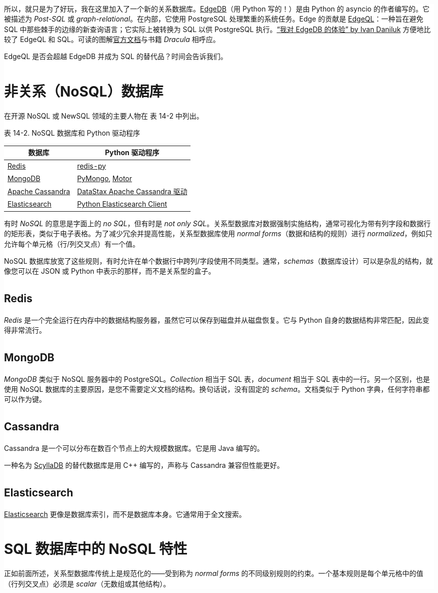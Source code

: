 所以，就只是为了好玩，我在这里加入了一个新的关系数据库。[EdgeDB](https://www.edgedb.com)（用 Python 写的！）是由 Python 的 asyncio 的作者编写的。它被描述为 *Post-SQL* 或 *graph-relational*。在内部，它使用 PostgreSQL 处理繁重的系统任务。Edge 的贡献是 [EdgeQL](https://oreil.ly/sdK4J)：一种旨在避免 SQL 中那些棘手的边缘的新查询语言；它实际上被转换为 SQL 以供 PostgreSQL 执行。[“我对 EdgeDB 的体验” by Ivan Daniluk](https://oreil.ly/ciNfg) 方便地比较了 EdgeQL 和 SQL。可读的图解[官方文档](https://oreil.ly/ce6y3)与书籍 *Dracula* 相呼应。

EdgeQL 是否会超越 EdgeDB 并成为 SQL 的替代品？时间会告诉我们。

# 非关系（NoSQL）数据库

在开源 NoSQL 或 NewSQL 领域的主要人物在 表 14-2 中列出。

表 14-2\. NoSQL 数据库和 Python 驱动程序

| 数据库 | Python 驱动程序 |
| --- | --- |
| [Redis](https://redis.io) | [redis-py](https://github.com/redis/redis-py) |
| [MongoDB](https://www.mongodb.com) | [PyMongo](https://pymongo.readthedocs.io), [Motor](https://oreil.ly/Cmgtl) |
| [Apache Cassandra](https://cassandra.apache.org) | [DataStax Apache Cassandra 驱动](https://github.com/datastax/python-driver) |
| [Elasticsearch](https://www.elastic.co/elasticsearch) | [Python Elasticsearch Client](https://oreil.ly/e_bDI) |

有时 *NoSQL* 的意思是字面上的 *no SQL*，但有时是 *not only SQL*。关系型数据库对数据强制实施结构，通常可视化为带有列字段和数据行的矩形表，类似于电子表格。为了减少冗余并提高性能，关系型数据库使用 *normal forms*（数据和结构的规则）进行 *normalized*，例如只允许每个单元格（行/列交叉点）有一个值。

NoSQL 数据库放宽了这些规则，有时允许在单个数据行中跨列/字段使用不同类型。通常，*schemas*（数据库设计）可以是杂乱的结构，就像您可以在 JSON 或 Python 中表示的那样，而不是关系型的盒子。

## Redis

*Redis* 是一个完全运行在内存中的数据结构服务器，虽然它可以保存到磁盘并从磁盘恢复。它与 Python 自身的数据结构非常匹配，因此变得非常流行。

## MongoDB

*MongoDB* 类似于 NoSQL 服务器中的 PostgreSQL。*Collection* 相当于 SQL 表，*document* 相当于 SQL 表中的一行。另一个区别，也是使用 NoSQL 数据库的主要原因，是您不需要定义文档的结构。换句话说，没有固定的 *schema*。文档类似于 Python 字典，任何字符串都可以作为键。

## Cassandra

Cassandra 是一个可以分布在数百个节点上的大规模数据库。它是用 Java 编写的。

一种名为 [ScyllaDB](https://www.scylladb.com) 的替代数据库是用 C++ 编写的，声称与 Cassandra 兼容但性能更好。

## Elasticsearch

[Elasticsearch](https://www.elastic.co/elasticsearch) 更像是数据库索引，而不是数据库本身。它通常用于全文搜索。

# SQL 数据库中的 NoSQL 特性

正如前面所述，关系型数据库传统上是规范化的——受到称为 *normal forms* 的不同级别规则的约束。一个基本规则是每个单元格中的值（行列交叉点）必须是 *scalar*（无数组或其他结构）。
